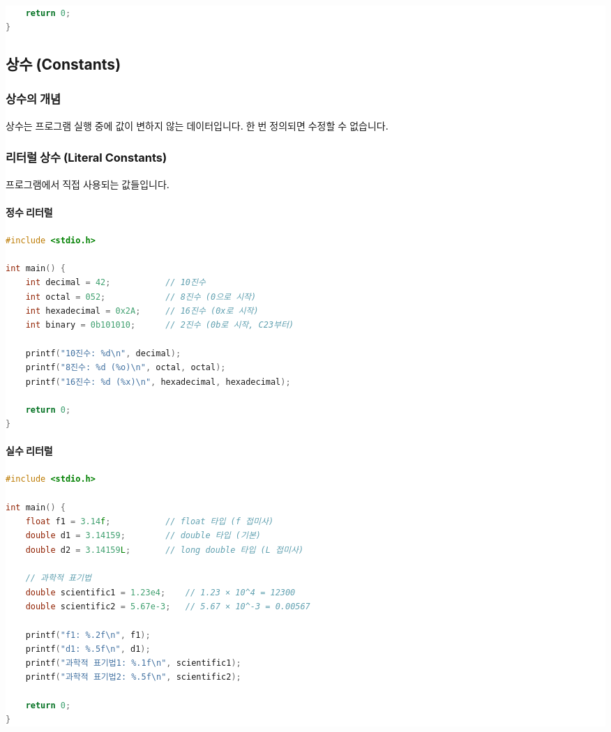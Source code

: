 ```c
    return 0;
}
```

## 상수 (Constants)

### 상수의 개념

상수는 프로그램 실행 중에 값이 변하지 않는 데이터입니다. 한 번 정의되면 수정할 수 없습니다.

### 리터럴 상수 (Literal Constants)

프로그램에서 직접 사용되는 값들입니다.

#### 정수 리터럴

```c
#include <stdio.h>

int main() {
    int decimal = 42;           // 10진수
    int octal = 052;            // 8진수 (0으로 시작)
    int hexadecimal = 0x2A;     // 16진수 (0x로 시작)
    int binary = 0b101010;      // 2진수 (0b로 시작, C23부터)

    printf("10진수: %d\n", decimal);
    printf("8진수: %d (%o)\n", octal, octal);
    printf("16진수: %d (%x)\n", hexadecimal, hexadecimal);

    return 0;
}
```

#### 실수 리터럴

```c
#include <stdio.h>

int main() {
    float f1 = 3.14f;           // float 타입 (f 접미사)
    double d1 = 3.14159;        // double 타입 (기본)
    double d2 = 3.14159L;       // long double 타입 (L 접미사)

    // 과학적 표기법
    double scientific1 = 1.23e4;    // 1.23 × 10^4 = 12300
    double scientific2 = 5.67e-3;   // 5.67 × 10^-3 = 0.00567

    printf("f1: %.2f\n", f1);
    printf("d1: %.5f\n", d1);
    printf("과학적 표기법1: %.1f\n", scientific1);
    printf("과학적 표기법2: %.5f\n", scientific2);

    return 0;
}
```
